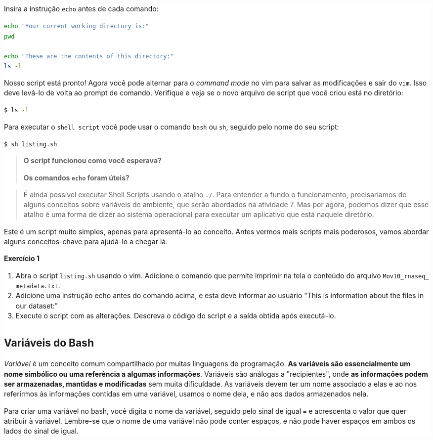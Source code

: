 Insira a instrução `echo` antes de cada comando:

```bash
echo "Your current working directory is:"
pwd

echo "These are the contents of this directory:"
ls -l 
```

Nosso script está pronto! Agora você pode alternar para o _command mode_ no vim para salvar as modificações e sair do `vim`. Isso deve levá-lo de volta ao prompt de comando. Verifique e veja se o novo arquivo de script que você criou está no diretório:

```bash
$ ls -l
```

Para executar o `shell script` você pode usar o comando `bash` ou `sh`, seguido pelo nome do seu script:

```bash
$ sh listing.sh
```
> **O script funcionou como você esperava?**
>
> **Os comandos `echo` foram úteis?**

> É ainda possível executar Shell Scripts usando o atalho `./`. Para entender a fundo o funcionamento, precisaríamos de alguns conceitos sobre variáveis de ambiente, que serão abordados na atividade 7. Mas por agora, podemos dizer que esse atalho é uma forma de dizer ao sistema operacional para executar um aplicativo que está naquele diretório.

Este é um script muito simples, apenas para apresentá-lo ao conceito. Antes vermos mais scripts mais poderosos, vamos abordar alguns conceitos-chave para ajudá-lo a chegar lá.

**Exercício 1**

1. Abra o script `listing.sh` usando o vim. Adicione o comando que permite imprimir na tela o conteúdo do arquivo `Mov10_rnaseq_metadata.txt`.
2. Adicione uma instrução echo antes do comando acima, e esta deve informar ao usuário "This is information about the files in our dataset:"
3. Execute o script com as alterações. Descreva o código do script e a saída obtida após executá-lo.

## Variáveis do Bash

*Variável* é um conceito comum compartilhado por muitas linguagens de programação. **As variáveis são essencialmente um nome simbólico ou uma referência a algumas informações**. Variáveis são análogas a "recipientes", onde **as informações podem ser armazenadas, mantidas e modificadas** sem muita dificuldade. As variáveis devem ter um nome associado a elas e ao nos referirmos às informações contidas em uma variável, usamos o nome dela, e não aos dados armazenados nela.

Para criar uma variável no bash, você digita o nome da variável, seguido pelo sinal de igual `=` e acrescenta o valor que quer atribuir à variável. Lembre-se que o nome de uma variável não pode conter espaços, e não pode haver espaços em ambos os lados do sinal de igual.
